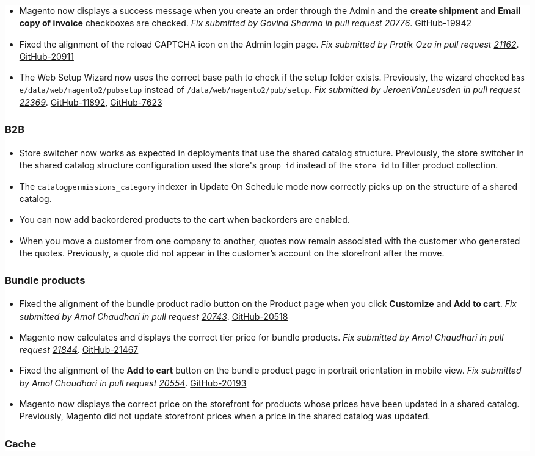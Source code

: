 
* Magento now displays a success message when you create an order through the Admin and the **create shipment** and **Email copy of invoice** checkboxes are checked. *Fix submitted by Govind Sharma in pull request [20776](https://github.com/magento/magento2/pull/20776)*. [GitHub-19942](https://github.com/magento/magento2/issues/19942)


* Fixed the alignment of the reload CAPTCHA icon on the Admin login page. *Fix submitted by Pratik Oza in pull request [21162](https://github.com/magento/magento2/pull/21162)*. [GitHub-20911](https://github.com/magento/magento2/issues/20911)


* The Web Setup Wizard now uses the correct base path to check if the setup folder exists. Previously, the wizard checked `base/data/web/magento2/pubsetup` instead of `/data/web/magento2/pub/setup`. *Fix submitted by JeroenVanLeusden in pull request [22369](https://github.com/magento/magento2/pull/22369)*. [GitHub-11892](https://github.com/magento/magento2/issues/11892), [GitHub-7623](https://github.com/magento/magento2/issues/7623)

### B2B


* Store switcher now works as expected in deployments that use the shared catalog structure. Previously, the store switcher in the shared catalog structure configuration used the store's `group_id` instead of the `store_id` to filter product collection.


* The `catalogpermissions_category` indexer in Update On Schedule mode now correctly picks up on the structure of a shared catalog.


* You can now add backordered products to the cart when backorders are enabled.


* When you move a customer from one company to another, quotes now remain associated with the customer who generated the quotes. Previously, a quote did not appear in the customer’s account on the storefront after the move.

### Bundle products


* Fixed the alignment of the bundle product radio button on the Product page when you click **Customize** and **Add to cart**. *Fix submitted by Amol Chaudhari in pull request [20743](https://github.com/magento/magento2/pull/20743)*. [GitHub-20518](https://github.com/magento/magento2/issues/20518)


* Magento now calculates and displays the correct tier price for bundle products. *Fix submitted by Amol Chaudhari in pull request [21844](https://github.com/magento/magento2/pull/21844)*. [GitHub-21467](https://github.com/magento/magento2/issues/21467)


* Fixed the alignment of the **Add to cart** button on the bundle product page in portrait orientation in mobile view. *Fix submitted by Amol Chaudhari in pull request [20554](https://github.com/magento/magento2/pull/20554)*. [GitHub-20193](https://github.com/magento/magento2/issues/20193)


* Magento now displays the correct price on the storefront for products whose prices have been updated in a shared catalog. Previously, Magento did not update storefront prices when a price in the shared catalog was updated.

### Cache
